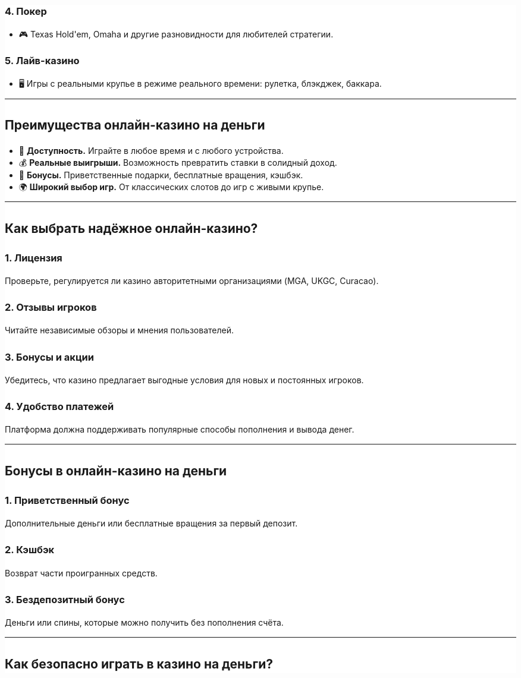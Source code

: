 ### **4. Покер**  
- 🎮 Texas Hold'em, Omaha и другие разновидности для любителей стратегии.  

### **5. Лайв-казино**  
- 🖥 Игры с реальными крупье в режиме реального времени: рулетка, блэкджек, баккара.  

---

## **Преимущества онлайн-казино на деньги**

- 📱 **Доступность.** Играйте в любое время и с любого устройства.  
- 💰 **Реальные выигрыши.** Возможность превратить ставки в солидный доход.  
- 🎁 **Бонусы.** Приветственные подарки, бесплатные вращения, кэшбэк.  
- 🌍 **Широкий выбор игр.** От классических слотов до игр с живыми крупье.  

---

## **Как выбрать надёжное онлайн-казино?**

### **1. Лицензия**  
Проверьте, регулируется ли казино авторитетными организациями (MGA, UKGC, Curacao).  

### **2. Отзывы игроков**  
Читайте независимые обзоры и мнения пользователей.  

### **3. Бонусы и акции**  
Убедитесь, что казино предлагает выгодные условия для новых и постоянных игроков.  

### **4. Удобство платежей**  
Платформа должна поддерживать популярные способы пополнения и вывода денег.  

---

## **Бонусы в онлайн-казино на деньги**

### **1. Приветственный бонус**  
Дополнительные деньги или бесплатные вращения за первый депозит.

### **2. Кэшбэк**  
Возврат части проигранных средств.  

### **3. Бездепозитный бонус**  
Деньги или спины, которые можно получить без пополнения счёта.  

---

## **Как безопасно играть в казино на деньги?**
